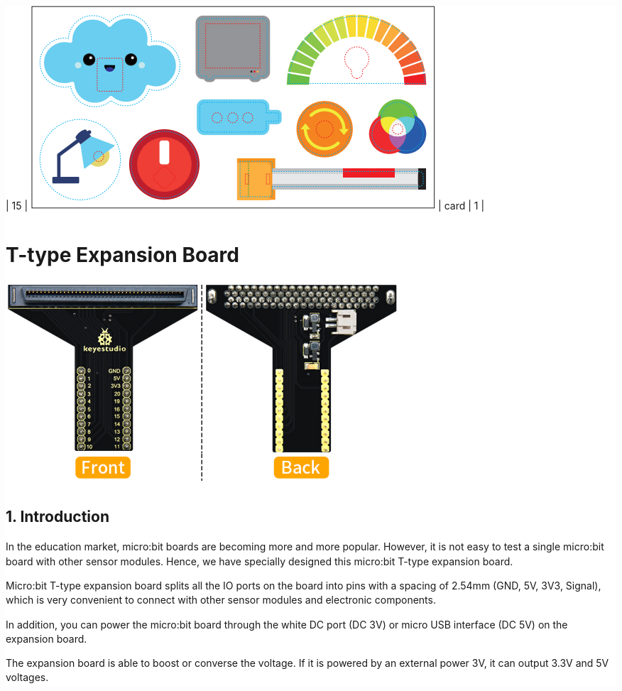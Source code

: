 |  15  | ![Img](./media/A3237.png) |                             card                             |  1   |

# T-type Expansion Board

![Img](./media/A718.png)

## 1. Introduction

In the education market, micro:bit boards are becoming more and more popular. However, it is not easy to test a single micro:bit board with other sensor modules. Hence, we have specially designed this micro:bit T-type expansion board.

Micro:bit T-type expansion board splits all the IO ports on the board into pins with a spacing of 2.54mm (GND, 5V, 3V3, Signal), which is very convenient to connect with other sensor modules and electronic components.

In addition, you can power the micro:bit board through the white DC port (DC 3V) or micro USB interface (DC 5V) on the expansion board.

The expansion board is able to boost or converse the voltage. If it is powered by an external power 3V, it can output 3.3V and 5V voltages.

